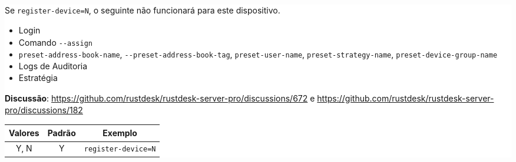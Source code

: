 Se `register-device=N`, o seguinte não funcionará para este dispositivo.
- Login
- Comando `--assign`
- `preset-address-book-name`, `--preset-address-book-tag`, `preset-user-name`, `preset-strategy-name`, `preset-device-group-name`
- Logs de Auditoria
- Estratégia

**Discussão**: https://github.com/rustdesk/rustdesk-server-pro/discussions/672 e https://github.com/rustdesk/rustdesk-server-pro/discussions/182

| Valores | Padrão | Exemplo |
| :------: | :------: | :------: |
| Y, N | Y | `register-device=N` |
